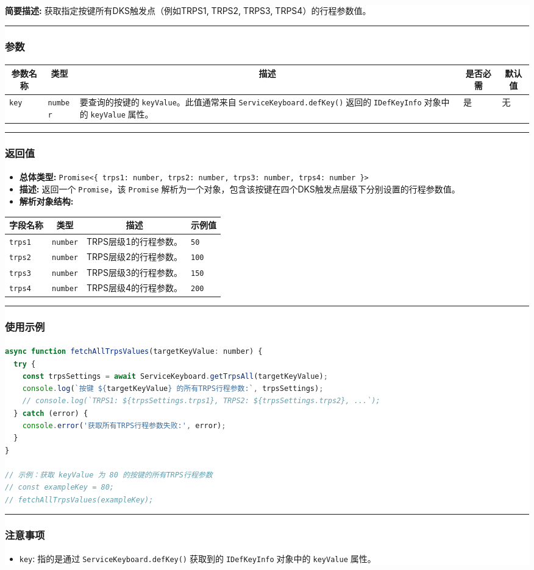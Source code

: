 **简要描述:**
获取指定按键所有DKS触发点（例如TRPS1, TRPS2, TRPS3, TRPS4）的行程参数值。

---

### 参数 

| 参数名称 | 类型     | 描述                                                                 | 是否必需 | 默认值 |
|----------|----------|----------------------------------------------------------------------|----------|--------|
| `key`    | `number` | 要查询的按键的 `keyValue`。此值通常来自 `ServiceKeyboard.defKey()` 返回的 `IDefKeyInfo` 对象中的 `keyValue` 属性。 | 是       | 无     |

---

### 返回值 

*   **总体类型:** `Promise<{ trps1: number, trps2: number, trps3: number, trps4: number }>`
*   **描述:** 返回一个 `Promise`，该 `Promise` 解析为一个对象，包含该按键在四个DKS触发点层级下分别设置的行程参数值。
*   **解析对象结构:**

| 字段名称 | 类型     | 描述                 | 示例值  |
|----------|----------|----------------------|---------------|
| `trps1`  | `number` | TRPS层级1的行程参数。 | `50`          |
| `trps2`  | `number` | TRPS层级2的行程参数。 | `100`         |
| `trps3`  | `number` | TRPS层级3的行程参数。 | `150`         |
| `trps4`  | `number` | TRPS层级4的行程参数。 | `200`         |

---

### 使用示例 

```js
async function fetchAllTrpsValues(targetKeyValue: number) {
  try {
    const trpsSettings = await ServiceKeyboard.getTrpsAll(targetKeyValue);
    console.log(`按键 ${targetKeyValue} 的所有TRPS行程参数:`, trpsSettings);
    // console.log(`TRPS1: ${trpsSettings.trps1}, TRPS2: ${trpsSettings.trps2}, ...`);
  } catch (error) {
    console.error('获取所有TRPS行程参数失败:', error);
  }
}

// 示例：获取 keyValue 为 80 的按键的所有TRPS行程参数
// const exampleKey = 80;
// fetchAllTrpsValues(exampleKey);
```

---

### 注意事项 
*   `key`: 指的是通过 `ServiceKeyboard.defKey()` 获取到的 `IDefKeyInfo` 对象中的 `keyValue` 属性。
